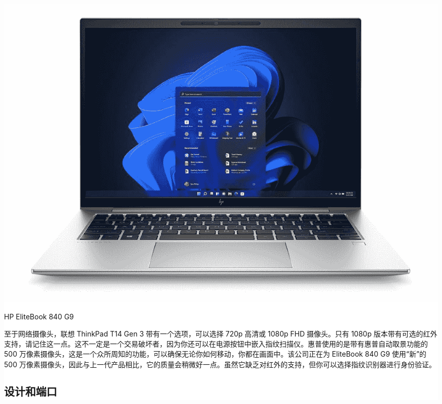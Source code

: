  <picture>![The HP EliteBook 840 G9 is a premium business laptop with lots of configuration options, including extras like 5G and Tile integration.](img/dd5fd97d3ad7e681f104e0ffa2bdb3eb.png)</picture> 

HP EliteBook 840 G9

至于网络摄像头，联想 ThinkPad T14 Gen 3 带有一个选项，可以选择 720p 高清或 1080p FHD 摄像头。只有 1080p 版本带有可选的红外支持，请记住这一点。这不一定是一个交易破坏者，因为你还可以在电源按钮中嵌入指纹扫描仪。惠普使用的是带有惠普自动取景功能的 500 万像素摄像头，这是一个众所周知的功能，可以确保无论你如何移动，你都在画面中。该公司正在为 EliteBook 840 G9 使用“新”的 500 万像素摄像头，因此与上一代产品相比，它的质量会稍微好一点。虽然它缺乏对红外的支持，但你可以选择指纹识别器进行身份验证。

## 设计和端口
